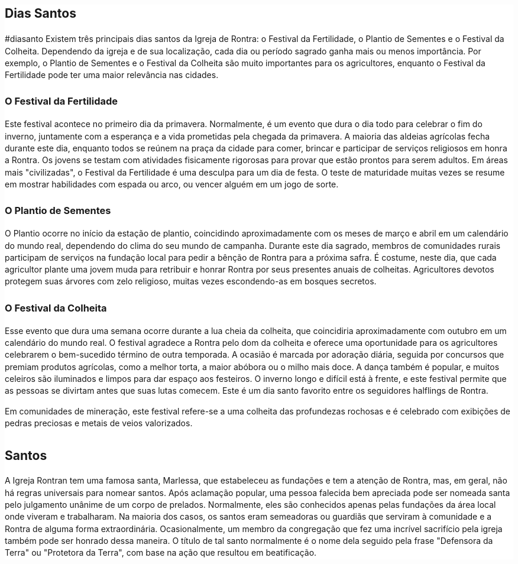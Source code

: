 ## Dias Santos
#diasanto 
Existem três principais dias santos da Igreja de Rontra: o Festival da Fertilidade, o Plantio de Sementes e o Festival da Colheita. Dependendo da igreja e de sua localização, cada dia ou período sagrado ganha mais ou menos importância. Por exemplo, o Plantio de Sementes e o Festival da Colheita são muito importantes para os agricultores, enquanto o Festival da Fertilidade pode ter uma maior relevância nas cidades.

### **O Festival da Fertilidade**

Este festival acontece no primeiro dia da primavera. Normalmente, é um evento que dura o dia todo para celebrar o fim do inverno, juntamente com a esperança e a vida prometidas pela chegada da primavera. A maioria das aldeias agrícolas fecha durante este dia, enquanto todos se reúnem na praça da cidade para comer, brincar e participar de serviços religiosos em honra a Rontra. Os jovens se testam com atividades fisicamente rigorosas para provar que estão prontos para serem adultos. Em áreas mais "civilizadas", o Festival da Fertilidade é uma desculpa para um dia de festa. O teste de maturidade muitas vezes se resume em mostrar habilidades com espada ou arco, ou vencer alguém em um jogo de sorte.

### **O Plantio de Sementes**

O Plantio ocorre no início da estação de plantio, coincidindo aproximadamente com os meses de março e abril em um calendário do mundo real, dependendo do clima do seu mundo de campanha. Durante este dia sagrado, membros de comunidades rurais participam de serviços na fundação local para pedir a bênção de Rontra para a próxima safra. É costume, neste dia, que cada agricultor plante uma jovem muda para retribuir e honrar Rontra por seus presentes anuais de colheitas. Agricultores devotos protegem suas árvores com zelo religioso, muitas vezes escondendo-as em bosques secretos.

### **O Festival da Colheita**

Esse evento que dura uma semana ocorre durante a lua cheia da colheita, que coincidiria aproximadamente com outubro em um calendário do mundo real. O festival agradece a Rontra pelo dom da colheita e oferece uma oportunidade para os agricultores celebrarem o bem-sucedido término de outra temporada. A ocasião é marcada por adoração diária, seguida por concursos que premiam produtos agrícolas, como a melhor torta, a maior abóbora ou o milho mais doce. A dança também é popular, e muitos celeiros são iluminados e limpos para dar espaço aos festeiros. O inverno longo e difícil está à frente, e este festival permite que as pessoas se divirtam antes que suas lutas comecem. Este é um dia santo favorito entre os seguidores halflings de Rontra.

Em comunidades de mineração, este festival refere-se a uma colheita das profundezas rochosas e é celebrado com exibições de pedras preciosas e metais de veios valorizados.

## **Santos**
A Igreja Rontran tem uma famosa santa, Marlessa, que estabeleceu as fundações e tem a atenção de Rontra, mas, em geral, não há regras universais para nomear santos. Após aclamação popular, uma pessoa falecida bem apreciada pode ser nomeada santa pelo julgamento unânime de um corpo de prelados. Normalmente, eles são conhecidos apenas pelas fundações da área local onde viveram e trabalharam. Na maioria dos casos, os santos eram semeadoras ou guardiãs que serviram à comunidade e a Rontra de alguma forma extraordinária. Ocasionalmente, um membro da congregação que fez uma incrível sacrifício pela igreja também pode ser honrado dessa maneira. O título de tal santo normalmente é o nome dela seguido pela frase "Defensora da Terra" ou "Protetora da Terra", com base na ação que resultou em beatificação.
